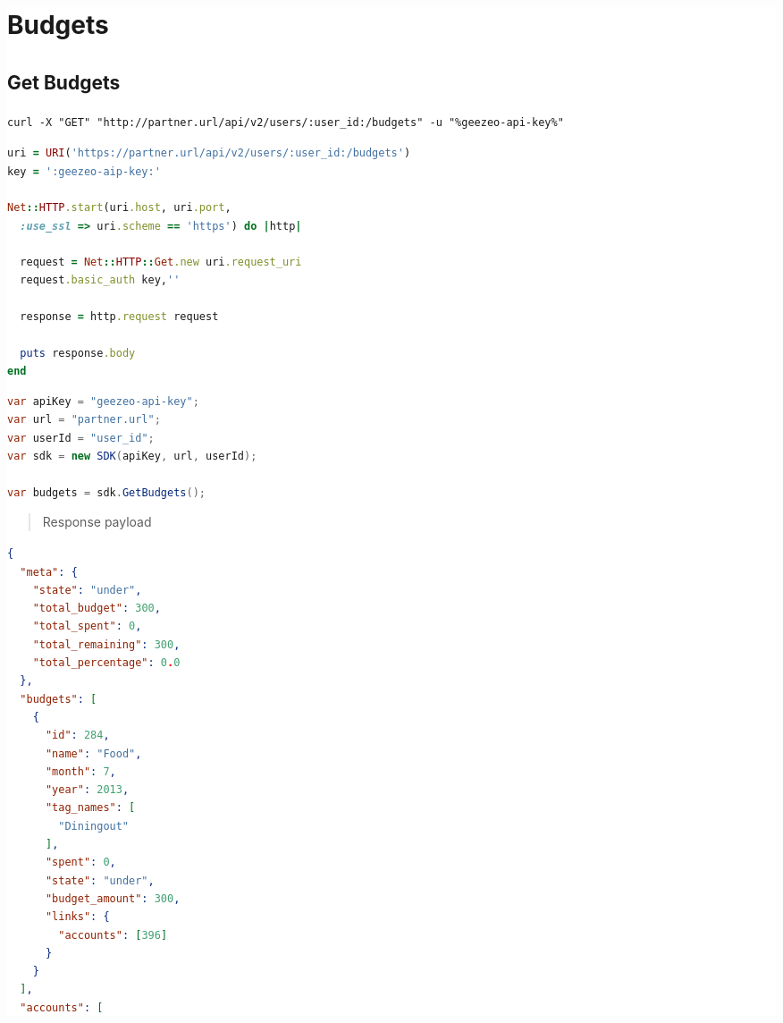 # Budgets

## Get Budgets

```shell
curl -X "GET" "http://partner.url/api/v2/users/:user_id:/budgets" -u "%geezeo-api-key%"
```

```ruby
uri = URI('https://partner.url/api/v2/users/:user_id:/budgets')
key = ':geezeo-aip-key:'

Net::HTTP.start(uri.host, uri.port,
  :use_ssl => uri.scheme == 'https') do |http|

  request = Net::HTTP::Get.new uri.request_uri
  request.basic_auth key,''

  response = http.request request

  puts response.body
end

```

```csharp
var apiKey = "geezeo-api-key";
var url = "partner.url";
var userId = "user_id";
var sdk = new SDK(apiKey, url, userId);

var budgets = sdk.GetBudgets();

```


> Response payload

```json
{
  "meta": {
    "state": "under",
    "total_budget": 300,
    "total_spent": 0,
    "total_remaining": 300,
    "total_percentage": 0.0
  },
  "budgets": [
    {
      "id": 284,
      "name": "Food",
      "month": 7,
      "year": 2013,
      "tag_names": [
        "Diningout"
      ],
      "spent": 0,
      "state": "under",
      "budget_amount": 300,
      "links": {
        "accounts": [396]
      }
    }
  ],
  "accounts": [
```